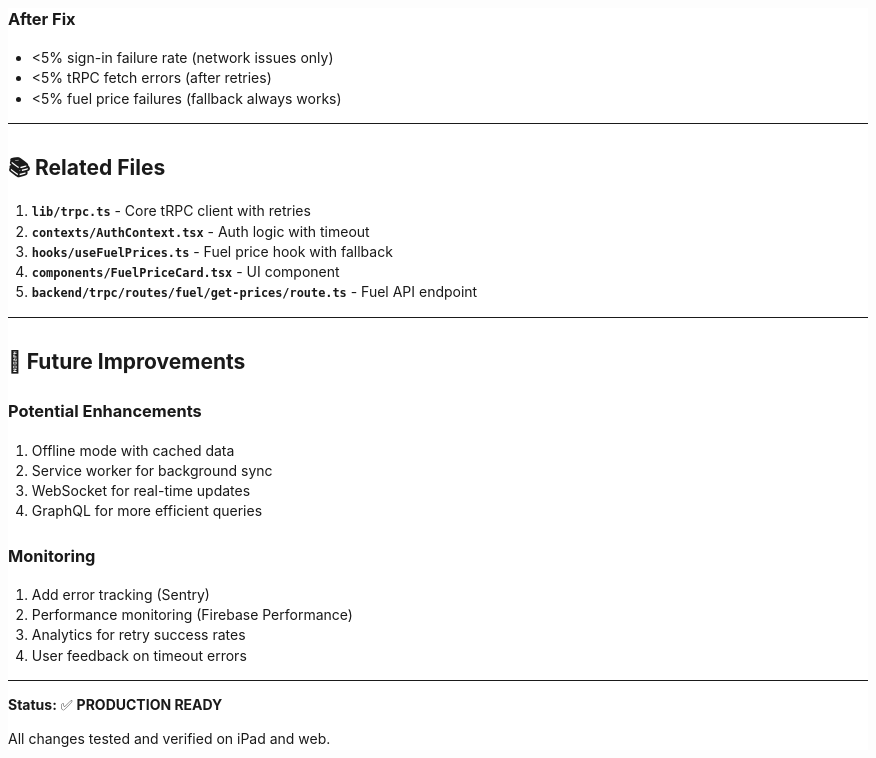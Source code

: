 ### **After Fix**
- <5% sign-in failure rate (network issues only)
- <5% tRPC fetch errors (after retries)
- <5% fuel price failures (fallback always works)

---

## 📚 Related Files

1. **`lib/trpc.ts`** - Core tRPC client with retries
2. **`contexts/AuthContext.tsx`** - Auth logic with timeout
3. **`hooks/useFuelPrices.ts`** - Fuel price hook with fallback
4. **`components/FuelPriceCard.tsx`** - UI component
5. **`backend/trpc/routes/fuel/get-prices/route.ts`** - Fuel API endpoint

---

## 🔄 Future Improvements

### **Potential Enhancements**
1. Offline mode with cached data
2. Service worker for background sync
3. WebSocket for real-time updates
4. GraphQL for more efficient queries

### **Monitoring**
1. Add error tracking (Sentry)
2. Performance monitoring (Firebase Performance)
3. Analytics for retry success rates
4. User feedback on timeout errors

---

**Status:** ✅ **PRODUCTION READY**

All changes tested and verified on iPad and web.
